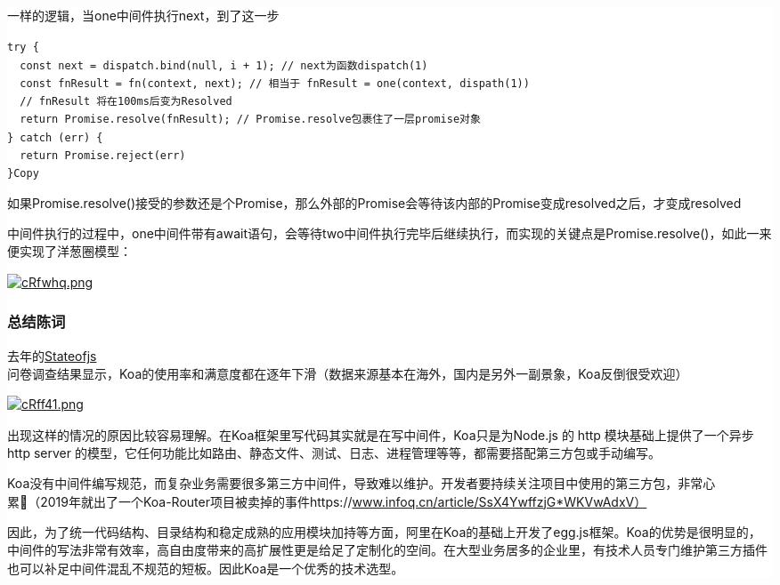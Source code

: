 一样的逻辑，当one中间件执行next，到了这一步

```
try {
  const next = dispatch.bind(null, i + 1); // next为函数dispatch(1)
  const fnResult = fn(context, next); // 相当于 fnResult = one(context, dispath(1))
  // fnResult 将在100ms后变为Resolved
  return Promise.resolve(fnResult); // Promise.resolve包裹住了一层promise对象
} catch (err) {
  return Promise.reject(err)
}Copy
```

如果Promise.resolve()接受的参数还是个Promise，那么外部的Promise会等待该内部的Promise变成resolved之后，才变成resolved

中间件执行的过程中，one中间件带有await语句，会等待two中间件执行完毕后继续执行，而实现的关键点是Promise.resolve()，如此一来便实现了洋葱圈模型：

[![cRfwhq.png](https://z3.ax1x.com/2021/04/16/cRfwhq.png)](https://z3.ax1x.com/2021/04/16/cRfwhq.png)

### 总结陈词

去年的[Stateofjs](https://2020.stateofjs.com/en-US/technologies/back-end-frameworks/)问卷调查结果显示，Koa的使用率和满意度都在逐年下滑（数据来源基本在海外，国内是另外一副景象，Koa反倒很受欢迎）

[![cRff41.png](https://z3.ax1x.com/2021/04/16/cRff41.png)](https://z3.ax1x.com/2021/04/16/cRff41.png)

出现这样的情况的原因比较容易理解。在Koa框架里写代码其实就是在写中间件，Koa只是为Node.js 的 http 模块基础上提供了一个异步 http server 的模型，它任何功能比如路由、静态文件、测试、日志、进程管理等等，都需要搭配第三方包或手动编写。

Koa没有中间件编写规范，而复杂业务需要很多第三方中间件，导致难以维护。开发者要持续关注项目中使用的第三方包，非常心累（2019年就出了一个Koa-Router项目被卖掉的事件https://www.infoq.cn/article/SsX4YwffzjG*WKVwAdxV）

因此，为了统一代码结构、目录结构和稳定成熟的应用模块加持等方面，阿里在Koa的基础上开发了egg.js框架。Koa的优势是很明显的，中间件的写法非常有效率，高自由度带来的高扩展性更是给足了定制化的空间。在大型业务居多的企业里，有技术人员专门维护第三方插件也可以补足中间件混乱不规范的短板。因此Koa是一个优秀的技术选型。
